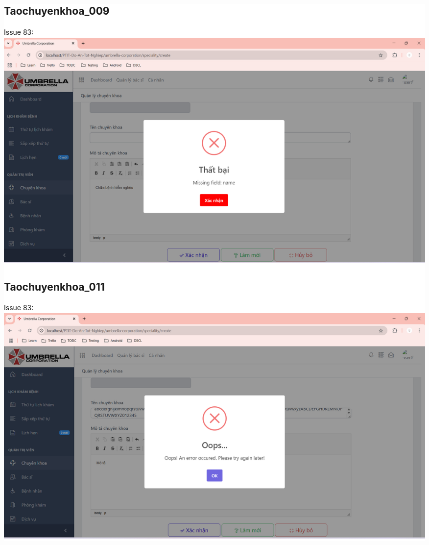 ## Taochuyenkhoa_009
Issue 83:
![alt text](image-9.png)

## Taochuyenkhoa_011
Issue 83:
![alt text](image-10.png)
